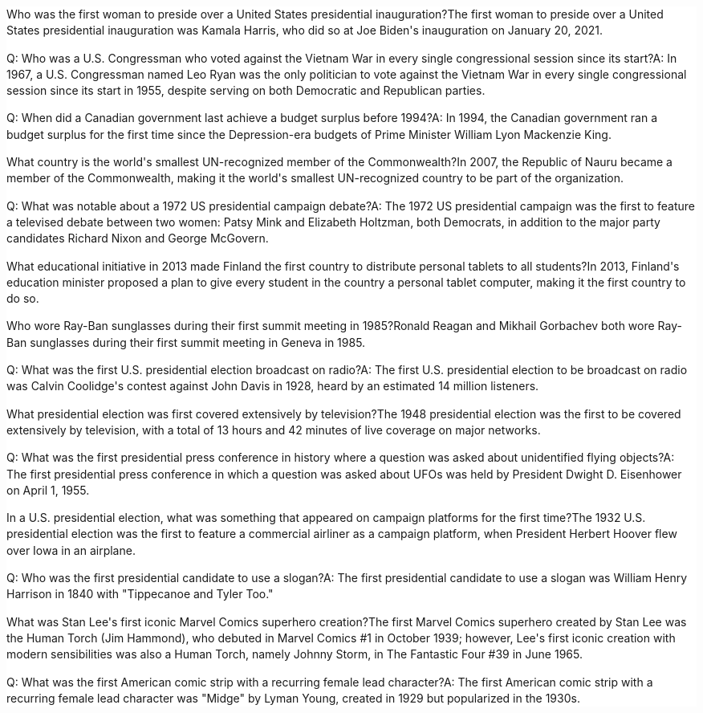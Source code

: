 Who was the first woman to preside over a United States presidential inauguration?<start>The first woman to preside over a United States presidential inauguration was Kamala Harris, who did so at Joe Biden's inauguration on January 20, 2021.<end>

Q: Who was a U.S. Congressman who voted against the Vietnam War in every single congressional session since its start?<start>A: In 1967, a U.S. Congressman named Leo Ryan was the only politician to vote against the Vietnam War in every single congressional session since its start in 1955, despite serving on both Democratic and Republican parties.<end>

Q: When did a Canadian government last achieve a budget surplus before 1994?<start>A: In 1994, the Canadian government ran a budget surplus for the first time since the Depression-era budgets of Prime Minister William Lyon Mackenzie King.<end>

What country is the world's smallest UN-recognized member of the Commonwealth?<start>In 2007, the Republic of Nauru became a member of the Commonwealth, making it the world's smallest UN-recognized country to be part of the organization.<end>

Q: What was notable about a 1972 US presidential campaign debate?<start>A: The 1972 US presidential campaign was the first to feature a televised debate between two women: Patsy Mink and Elizabeth Holtzman, both Democrats, in addition to the major party candidates Richard Nixon and George McGovern.<end>

What educational initiative in 2013 made Finland the first country to distribute personal tablets to all students?<start>In 2013, Finland's education minister proposed a plan to give every student in the country a personal tablet computer, making it the first country to do so.<end>

Who wore Ray-Ban sunglasses during their first summit meeting in 1985?<start>Ronald Reagan and Mikhail Gorbachev both wore Ray-Ban sunglasses during their first summit meeting in Geneva in 1985.<end>

Q: What was the first U.S. presidential election broadcast on radio?<start>A: The first U.S. presidential election to be broadcast on radio was Calvin Coolidge's contest against John Davis in 1928, heard by an estimated 14 million listeners.<end>

What presidential election was first covered extensively by television?<start>The 1948 presidential election was the first to be covered extensively by television, with a total of 13 hours and 42 minutes of live coverage on major networks.<end>

Q: What was the first presidential press conference in history where a question was asked about unidentified flying objects?<start>A: The first presidential press conference in which a question was asked about UFOs was held by President Dwight D. Eisenhower on April 1, 1955.<end>

In a U.S. presidential election, what was something that appeared on campaign platforms for the first time?<start>The 1932 U.S. presidential election was the first to feature a commercial airliner as a campaign platform, when President Herbert Hoover flew over Iowa in an airplane.<end>

Q: Who was the first presidential candidate to use a slogan?<start>A: The first presidential candidate to use a slogan was William Henry Harrison in 1840 with "Tippecanoe and Tyler Too."<end>

What was Stan Lee's first iconic Marvel Comics superhero creation?<start>The first Marvel Comics superhero created by Stan Lee was the Human Torch (Jim Hammond), who debuted in Marvel Comics #1 in October 1939; however, Lee's first iconic creation with modern sensibilities was also a Human Torch, namely Johnny Storm, in The Fantastic Four #39 in June 1965.<end>

Q: What was the first American comic strip with a recurring female lead character?<start>A: The first American comic strip with a recurring female lead character was "Midge" by Lyman Young, created in 1929 but popularized in the 1930s.<end>
